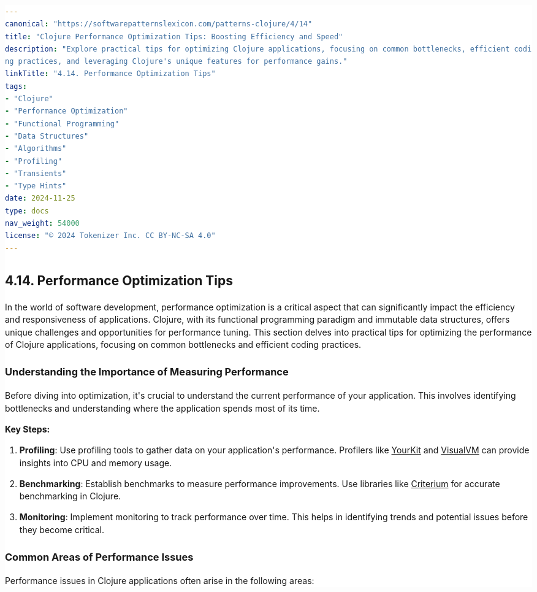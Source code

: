 ```yaml
---
canonical: "https://softwarepatternslexicon.com/patterns-clojure/4/14"
title: "Clojure Performance Optimization Tips: Boosting Efficiency and Speed"
description: "Explore practical tips for optimizing Clojure applications, focusing on common bottlenecks, efficient coding practices, and leveraging Clojure's unique features for performance gains."
linkTitle: "4.14. Performance Optimization Tips"
tags:
- "Clojure"
- "Performance Optimization"
- "Functional Programming"
- "Data Structures"
- "Algorithms"
- "Profiling"
- "Transients"
- "Type Hints"
date: 2024-11-25
type: docs
nav_weight: 54000
license: "© 2024 Tokenizer Inc. CC BY-NC-SA 4.0"
---
```


## 4.14. Performance Optimization Tips

In the world of software development, performance optimization is a critical aspect that can significantly impact the efficiency and responsiveness of applications. Clojure, with its functional programming paradigm and immutable data structures, offers unique challenges and opportunities for performance tuning. This section delves into practical tips for optimizing the performance of Clojure applications, focusing on common bottlenecks and efficient coding practices.

### Understanding the Importance of Measuring Performance

Before diving into optimization, it's crucial to understand the current performance of your application. This involves identifying bottlenecks and understanding where the application spends most of its time. 

**Key Steps:**

1. **Profiling**: Use profiling tools to gather data on your application's performance. Profilers like [YourKit](https://www.yourkit.com/) and [VisualVM](https://visualvm.github.io/) can provide insights into CPU and memory usage.

2. **Benchmarking**: Establish benchmarks to measure performance improvements. Use libraries like [Criterium](https://github.com/hugoduncan/criterium) for accurate benchmarking in Clojure.

3. **Monitoring**: Implement monitoring to track performance over time. This helps in identifying trends and potential issues before they become critical.

### Common Areas of Performance Issues

Performance issues in Clojure applications often arise in the following areas:
